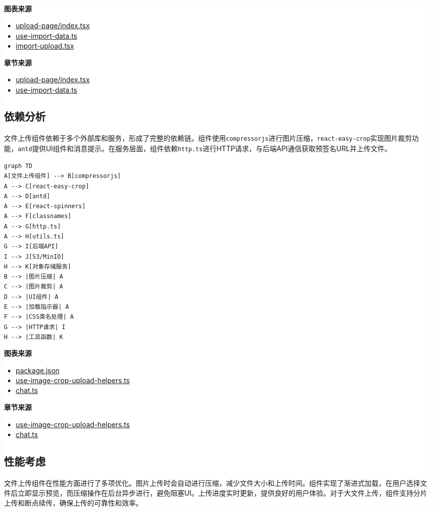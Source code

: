 **图表来源**
- [upload-page/index.tsx](file://console/frontend/src/pages/resource-management/upload-page/index.tsx)
- [use-import-data.ts](file://console/frontend/src/pages/resource-management/upload-page/hooks/use-import-data.ts)
- [import-upload.tsx](file://console/frontend/src/pages/resource-management/upload-page/components/import-upload.tsx)

**章节来源**
- [upload-page/index.tsx](file://console/frontend/src/pages/resource-management/upload-page/index.tsx)
- [use-import-data.ts](file://console/frontend/src/pages/resource-management/upload-page/hooks/use-import-data.ts)

## 依赖分析
文件上传组件依赖于多个外部库和服务，形成了完整的依赖链。组件使用`compressorjs`进行图片压缩，`react-easy-crop`实现图片裁剪功能，`antd`提供UI组件和消息提示。在服务层面，组件依赖`http.ts`进行HTTP请求，与后端API通信获取预签名URL并上传文件。

```mermaid
graph TD
A[文件上传组件] --> B[compressorjs]
A --> C[react-easy-crop]
A --> D[antd]
A --> E[react-spinners]
A --> F[classnames]
A --> G[http.ts]
A --> H[utils.ts]
G --> I[后端API]
I --> J[S3/MinIO]
H --> K[对象存储服务]
B --> |图片压缩| A
C --> |图片裁剪| A
D --> |UI组件| A
E --> |加载指示器| A
F --> |CSS类名处理| A
G --> |HTTP请求| I
H --> |工具函数| K
```

**图表来源**
- [package.json](file://console/frontend/package.json)
- [use-image-crop-upload-helpers.ts](file://console/frontend/src/hooks/use-image-crop-upload-helpers.ts)
- [chat.ts](file://console/frontend/src/services/chat.ts)

**章节来源**
- [use-image-crop-upload-helpers.ts](file://console/frontend/src/hooks/use-image-crop-upload-helpers.ts)
- [chat.ts](file://console/frontend/src/services/chat.ts)

## 性能考虑
文件上传组件在性能方面进行了多项优化。图片上传时会自动进行压缩，减少文件大小和上传时间。组件实现了渐进式加载，在用户选择文件后立即显示预览，而压缩操作在后台异步进行，避免阻塞UI。上传进度实时更新，提供良好的用户体验。对于大文件上传，组件支持分片上传和断点续传，确保上传的可靠性和效率。

